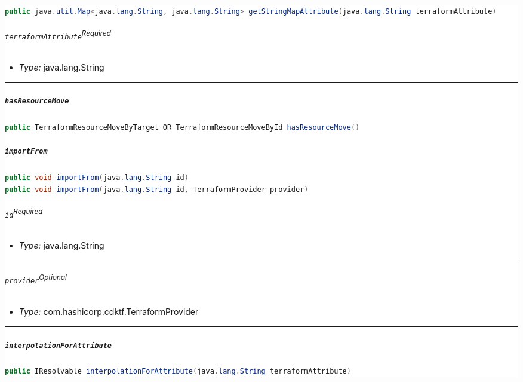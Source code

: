 ```java
public java.util.Map<java.lang.String, java.lang.String> getStringMapAttribute(java.lang.String terraformAttribute)
```

###### `terraformAttribute`<sup>Required</sup> <a name="terraformAttribute" id="rhizo-co-terraform-provider-oci.computeCloudAtCustomerCccInfrastructure.ComputeCloudAtCustomerCccInfrastructure.getStringMapAttribute.parameter.terraformAttribute"></a>

- *Type:* java.lang.String

---

##### `hasResourceMove` <a name="hasResourceMove" id="rhizo-co-terraform-provider-oci.computeCloudAtCustomerCccInfrastructure.ComputeCloudAtCustomerCccInfrastructure.hasResourceMove"></a>

```java
public TerraformResourceMoveByTarget OR TerraformResourceMoveById hasResourceMove()
```

##### `importFrom` <a name="importFrom" id="rhizo-co-terraform-provider-oci.computeCloudAtCustomerCccInfrastructure.ComputeCloudAtCustomerCccInfrastructure.importFrom"></a>

```java
public void importFrom(java.lang.String id)
public void importFrom(java.lang.String id, TerraformProvider provider)
```

###### `id`<sup>Required</sup> <a name="id" id="rhizo-co-terraform-provider-oci.computeCloudAtCustomerCccInfrastructure.ComputeCloudAtCustomerCccInfrastructure.importFrom.parameter.id"></a>

- *Type:* java.lang.String

---

###### `provider`<sup>Optional</sup> <a name="provider" id="rhizo-co-terraform-provider-oci.computeCloudAtCustomerCccInfrastructure.ComputeCloudAtCustomerCccInfrastructure.importFrom.parameter.provider"></a>

- *Type:* com.hashicorp.cdktf.TerraformProvider

---

##### `interpolationForAttribute` <a name="interpolationForAttribute" id="rhizo-co-terraform-provider-oci.computeCloudAtCustomerCccInfrastructure.ComputeCloudAtCustomerCccInfrastructure.interpolationForAttribute"></a>

```java
public IResolvable interpolationForAttribute(java.lang.String terraformAttribute)
```
